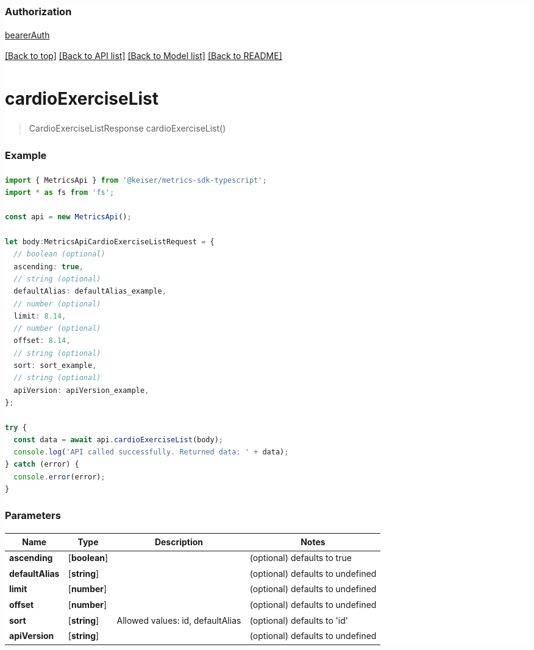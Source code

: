 ### Authorization

[bearerAuth](README.md#bearerAuth)


[[Back to top]](#) [[Back to API list]](README.md#documentation-for-api-endpoints) [[Back to Model list]](README.md#documentation-for-models) [[Back to README]](README.md)

# **cardioExerciseList**
> CardioExerciseListResponse cardioExerciseList()


### Example


```typescript
import { MetricsApi } from '@keiser/metrics-sdk-typescript';
import * as fs from 'fs';

const api = new MetricsApi();

let body:MetricsApiCardioExerciseListRequest = {
  // boolean (optional)
  ascending: true,
  // string (optional)
  defaultAlias: defaultAlias_example,
  // number (optional)
  limit: 8.14,
  // number (optional)
  offset: 8.14,
  // string (optional)
  sort: sort_example,
  // string (optional)
  apiVersion: apiVersion_example,
};

try {
  const data = await api.cardioExerciseList(body);
  console.log('API called successfully. Returned data: ' + data);
} catch (error) {
  console.error(error);
}
```


### Parameters

Name | Type | Description  | Notes
------------- | ------------- | ------------- | -------------
 **ascending** | [**boolean**] |  | (optional) defaults to true
 **defaultAlias** | [**string**] |  | (optional) defaults to undefined
 **limit** | [**number**] |  | (optional) defaults to undefined
 **offset** | [**number**] |  | (optional) defaults to undefined
 **sort** | [**string**] | Allowed values: id, defaultAlias | (optional) defaults to 'id'
 **apiVersion** | [**string**] |  | (optional) defaults to undefined
